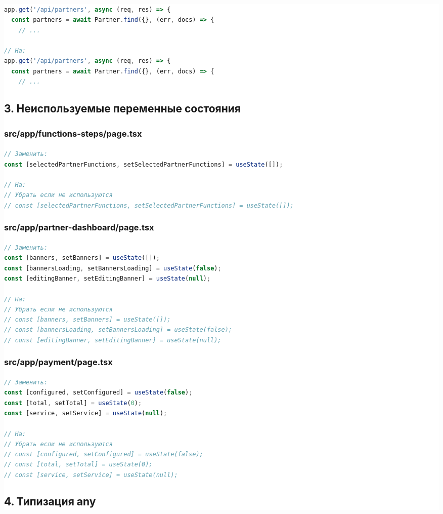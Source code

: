 ```typescript
app.get('/api/partners', async (req, res) => {
  const partners = await Partner.find({}, (err, docs) => {
    // ...

// На:
app.get('/api/partners', async (req, res) => {
  const partners = await Partner.find({}, (err, docs) => {
    // ...
```

## 3. Неиспользуемые переменные состояния

### src/app/functions-steps/page.tsx
```typescript
// Заменить:
const [selectedPartnerFunctions, setSelectedPartnerFunctions] = useState([]);

// На:
// Убрать если не используются
// const [selectedPartnerFunctions, setSelectedPartnerFunctions] = useState([]);
```

### src/app/partner-dashboard/page.tsx
```typescript
// Заменить:
const [banners, setBanners] = useState([]);
const [bannersLoading, setBannersLoading] = useState(false);
const [editingBanner, setEditingBanner] = useState(null);

// На:
// Убрать если не используются
// const [banners, setBanners] = useState([]);
// const [bannersLoading, setBannersLoading] = useState(false);
// const [editingBanner, setEditingBanner] = useState(null);
```

### src/app/payment/page.tsx
```typescript
// Заменить:
const [configured, setConfigured] = useState(false);
const [total, setTotal] = useState(0);
const [service, setService] = useState(null);

// На:
// Убрать если не используются
// const [configured, setConfigured] = useState(false);
// const [total, setTotal] = useState(0);
// const [service, setService] = useState(null);
```

## 4. Типизация any

